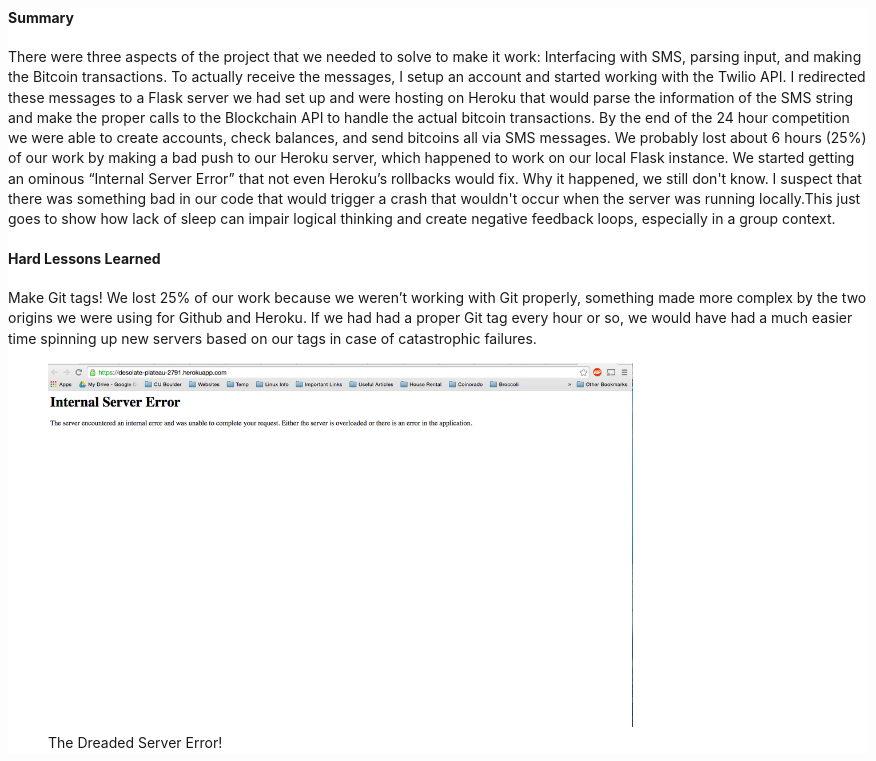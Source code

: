 #### Summary

There were three aspects of the project that we needed to solve to make
it work: Interfacing with SMS, parsing input, and making the Bitcoin
transactions. To actually receive the messages, I setup an account and
started working with the Twilio API. I redirected these messages to a
Flask server we had set up and were hosting on Heroku that would parse
the information of the SMS string and make the proper calls to the
Blockchain API to handle the actual bitcoin transactions. By the end of
the 24 hour competition we were able to create accounts, check balances,
and send bitcoins all via SMS messages. We probably lost about 6 hours
(25%) of our work by making a bad push to our Heroku server, which
happened to work on our local Flask instance. We started getting an
ominous “Internal Server Error” that not even Heroku’s rollbacks would
fix. Why it happened, we still don't know. I suspect that there was something bad in our code that would trigger a crash that wouldn't occur when the server was running locally.This just goes to show how lack of sleep can impair logical
thinking and create negative feedback loops, especially in a group
context.

#### Hard Lessons Learned

Make Git tags! We lost 25% of our work because we weren’t working with
Git properly, something made more complex by the two origins we were
using for Github and Heroku. If we had had a proper Git tag every hour
or so, we would have had a much easier time spinning up new servers
based on our tags in case of catastrophic failures.

<figure>
		<img class="displayed" src="/pictures/coinorado/server_error.png" alt="Server Error!" width="75%" height="75%">
		<figcaption>The Dreaded Server Error!</figcaption>
</figure> 
